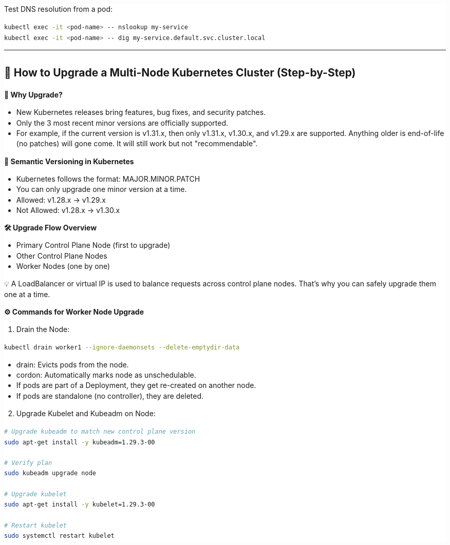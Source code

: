 Test DNS resolution from a pod:
```bash
kubectl exec -it <pod-name> -- nslookup my-service
kubectl exec -it <pod-name> -- dig my-service.default.svc.cluster.local
```

---

## 🚀 How to Upgrade a Multi-Node Kubernetes Cluster (Step-by-Step)

**🔄 Why Upgrade?**
- New Kubernetes releases bring features, bug fixes, and security patches.
- Only the 3 most recent minor versions are officially supported.
- For example, if the current version is v1.31.x, then only v1.31.x, v1.30.x, and v1.29.x are supported. Anything older is end-of-life (no patches) will gone come. It will still work but not "recommendable".


**🔢 Semantic Versioning in Kubernetes**
- Kubernetes follows the format: MAJOR.MINOR.PATCH
- You can only upgrade one minor version at a time.
- Allowed: v1.28.x → v1.29.x
- Not Allowed: v1.28.x → v1.30.x

**🛠 Upgrade Flow Overview**
- Primary Control Plane Node (first to upgrade)
- Other Control Plane Nodes 
- Worker Nodes (one by one)   

💡 A LoadBalancer or virtual IP is used to balance requests across control plane nodes. That’s why you can safely upgrade them one at a time.

**⚙️ Commands for Worker Node Upgrade**

1) Drain the Node:
```bash
kubectl drain worker1 --ignore-daemonsets --delete-emptydir-data
```
- drain: Evicts pods from the node.
- cordon: Automatically marks node as unschedulable.
- If pods are part of a Deployment, they get re-created on another node.
- If pods are standalone (no controller), they are deleted.

2) Upgrade Kubelet and Kubeadm on Node:
```bash
# Upgrade kubeadm to match new control plane version
sudo apt-get install -y kubeadm=1.29.3-00

# Verify plan
sudo kubeadm upgrade node

# Upgrade kubelet
sudo apt-get install -y kubelet=1.29.3-00

# Restart kubelet
sudo systemctl restart kubelet
```
